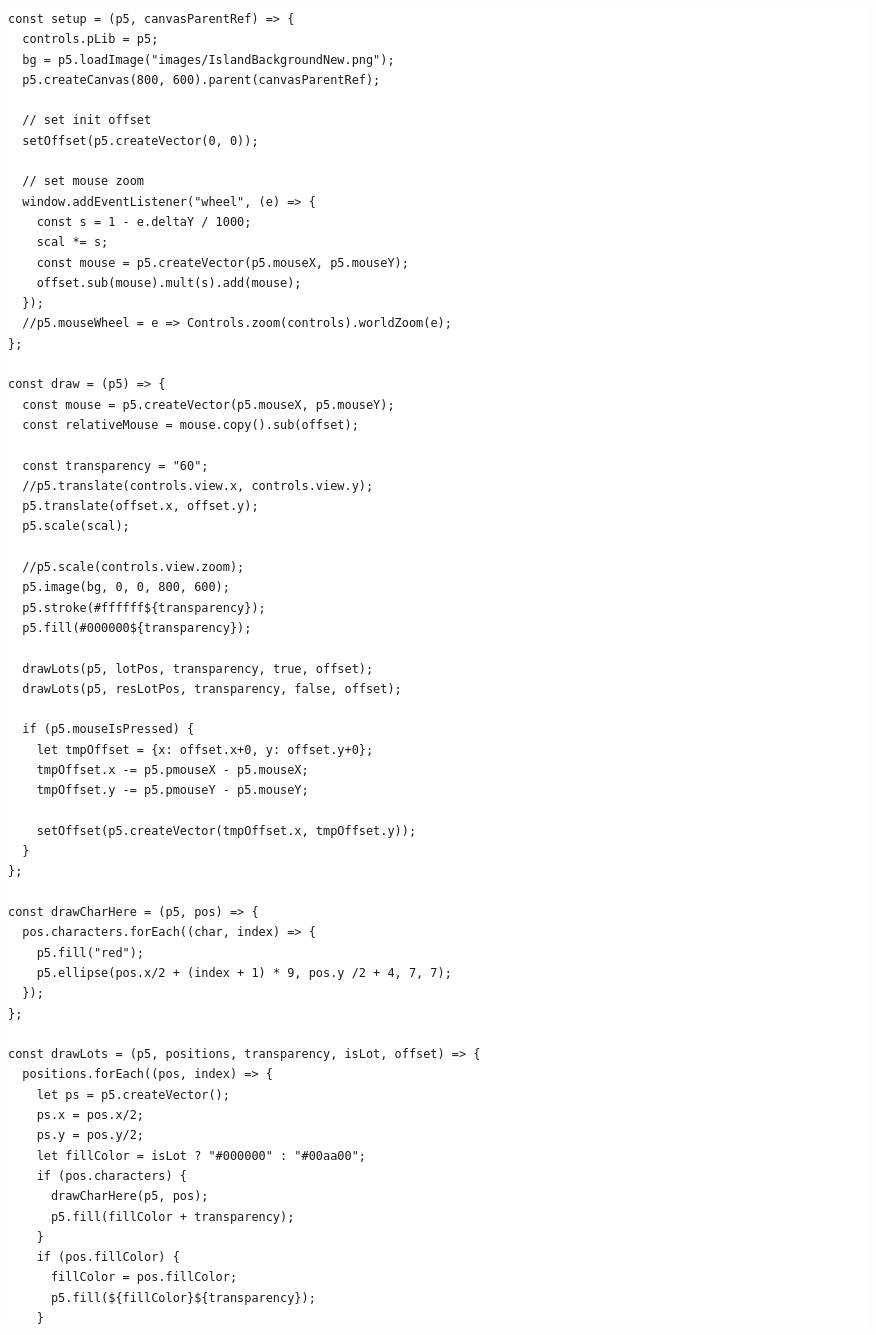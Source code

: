     const setup = (p5, canvasParentRef) => {
      controls.pLib = p5;
      bg = p5.loadImage("images/IslandBackgroundNew.png");
      p5.createCanvas(800, 600).parent(canvasParentRef);

      // set init offset
      setOffset(p5.createVector(0, 0));

      // set mouse zoom
      window.addEventListener("wheel", (e) => {
        const s = 1 - e.deltaY / 1000;
        scal *= s;
        const mouse = p5.createVector(p5.mouseX, p5.mouseY);
        offset.sub(mouse).mult(s).add(mouse);
      });
      //p5.mouseWheel = e => Controls.zoom(controls).worldZoom(e);
    };

    const draw = (p5) => {
      const mouse = p5.createVector(p5.mouseX, p5.mouseY);
      const relativeMouse = mouse.copy().sub(offset);

      const transparency = "60";
      //p5.translate(controls.view.x, controls.view.y);
      p5.translate(offset.x, offset.y);
      p5.scale(scal);

      //p5.scale(controls.view.zoom);
      p5.image(bg, 0, 0, 800, 600);
      p5.stroke(#ffffff${transparency});
      p5.fill(#000000${transparency});

      drawLots(p5, lotPos, transparency, true, offset);
      drawLots(p5, resLotPos, transparency, false, offset);

      if (p5.mouseIsPressed) {
        let tmpOffset = {x: offset.x+0, y: offset.y+0};
        tmpOffset.x -= p5.pmouseX - p5.mouseX;
        tmpOffset.y -= p5.pmouseY - p5.mouseY;
        
        setOffset(p5.createVector(tmpOffset.x, tmpOffset.y));
      }
    };

    const drawCharHere = (p5, pos) => {
      pos.characters.forEach((char, index) => {
        p5.fill("red");
        p5.ellipse(pos.x/2 + (index + 1) * 9, pos.y /2 + 4, 7, 7);
      });
    };

    const drawLots = (p5, positions, transparency, isLot, offset) => {
      positions.forEach((pos, index) => {
        let ps = p5.createVector();
        ps.x = pos.x/2;
        ps.y = pos.y/2;
        let fillColor = isLot ? "#000000" : "#00aa00";
        if (pos.characters) {
          drawCharHere(p5, pos);
          p5.fill(fillColor + transparency);
        }
        if (pos.fillColor) {
          fillColor = pos.fillColor;
          p5.fill(${fillColor}${transparency});
        }
